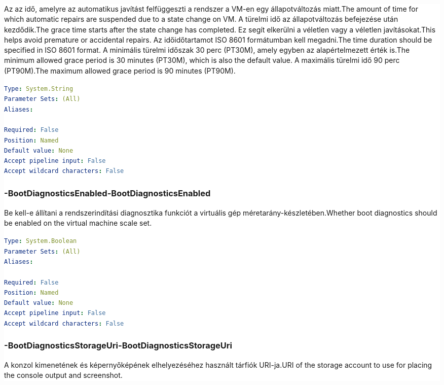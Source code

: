 <span data-ttu-id="6d4eb-118">Az az idő, amelyre az automatikus javítást felfüggeszti a rendszer a VM-en egy állapotváltozás miatt.</span><span class="sxs-lookup"><span data-stu-id="6d4eb-118">The amount of time for which automatic repairs are suspended due to a state change on VM.</span></span> <span data-ttu-id="6d4eb-119">A türelmi idő az állapotváltozás befejezése után kezdődik.</span><span class="sxs-lookup"><span data-stu-id="6d4eb-119">The grace time starts after the state change has completed.</span></span> <span data-ttu-id="6d4eb-120">Ez segít elkerülni a véletlen vagy a véletlen javításokat.</span><span class="sxs-lookup"><span data-stu-id="6d4eb-120">This helps avoid premature or accidental repairs.</span></span> <span data-ttu-id="6d4eb-121">Az időidőtartamot ISO 8601 formátumban kell megadni.</span><span class="sxs-lookup"><span data-stu-id="6d4eb-121">The time duration should be specified in ISO 8601 format.</span></span> <span data-ttu-id="6d4eb-122">A minimális türelmi időszak 30 perc (PT30M), amely egyben az alapértelmezett érték is.</span><span class="sxs-lookup"><span data-stu-id="6d4eb-122">The minimum allowed grace period is 30 minutes (PT30M), which is also the default value.</span></span> <span data-ttu-id="6d4eb-123">A maximális türelmi idő 90 perc (PT90M).</span><span class="sxs-lookup"><span data-stu-id="6d4eb-123">The maximum allowed grace period is 90 minutes (PT90M).</span></span>

```yaml
Type: System.String
Parameter Sets: (All)
Aliases:

Required: False
Position: Named
Default value: None
Accept pipeline input: False
Accept wildcard characters: False
```

### <span data-ttu-id="6d4eb-124">-BootDiagnosticsEnabled</span><span class="sxs-lookup"><span data-stu-id="6d4eb-124">-BootDiagnosticsEnabled</span></span>
<span data-ttu-id="6d4eb-125">Be kell-e állítani a rendszerindítási diagnosztika funkciót a virtuális gép méretarány-készletében.</span><span class="sxs-lookup"><span data-stu-id="6d4eb-125">Whether boot diagnostics should be enabled on the virtual machine scale set.</span></span>

```yaml
Type: System.Boolean
Parameter Sets: (All)
Aliases:

Required: False
Position: Named
Default value: None
Accept pipeline input: False
Accept wildcard characters: False
```

### <span data-ttu-id="6d4eb-126">-BootDiagnosticsStorageUri</span><span class="sxs-lookup"><span data-stu-id="6d4eb-126">-BootDiagnosticsStorageUri</span></span>
<span data-ttu-id="6d4eb-127">A konzol kimenetének és képernyőképének elhelyezéséhez használt tárfiók URI-ja.</span><span class="sxs-lookup"><span data-stu-id="6d4eb-127">URI of the storage account to use for placing the console output and screenshot.</span></span>
